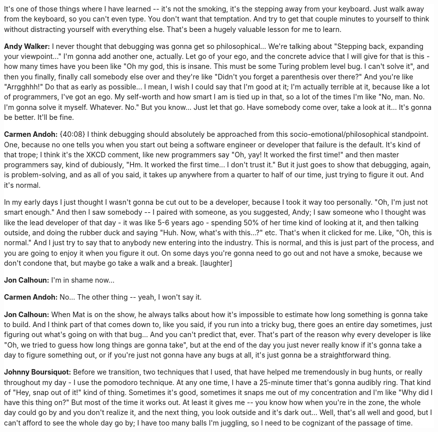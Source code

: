 It's one of those things where I have learned -- it's not the smoking, it's the stepping away from your keyboard. Just walk away from the keyboard, so you can't even type. You don't want that temptation. And try to get that couple minutes to yourself to think without distracting yourself with everything else. That's been a hugely valuable lesson for me to learn.

**Andy Walker:** I never thought that debugging was gonna get so philosophical... We're talking about "Stepping back, expanding your viewpoint..." I'm gonna add another one, actually. Let go of your ego, and the concrete advice that I will give for that is this - how many times have you been like "Oh my god, this is insane. This must be some Turing problem level bug. I can't solve it", and then you finally, finally call somebody else over and they're like "Didn't you forget a parenthesis over there?" And you're like "Arrgghhh!" Do that as early as possible... I mean, I wish I could say that I'm good at it; I'm actually terrible at it, because like a lot of programmers, I've got an ego. My self-worth and how smart I am is tied up in that, so a lot of the times I'm like "No, man. No. I'm gonna solve it myself. Whatever. No." But you know... Just let that go. Have somebody come over, take a look at it... It's gonna be better. It'll be fine.

**Carmen Andoh:** \{40:08\} I think debugging should absolutely be approached from this socio-emotional/philosophical standpoint. One, because no one tells you when you start out being a software engineer or developer that failure is the default. It's kind of that trope; I think it's the XKCD comment, like new programmers say "Oh, yay! It worked the first time!" and then master programmers say, kind of dubiously, "Hm. It worked the first time... I don't trust it." But it just goes to show that debugging, again, is problem-solving, and as all of you said, it takes up anywhere from a quarter to half of our time, just trying to figure it out. And it's normal.

In my early days I just thought I wasn't gonna be cut out to be a developer, because I took it way too personally. "Oh, I'm just not smart enough." And then I saw somebody -- I paired with someone, as you suggested, Andy; I saw someone who I thought was like the lead developer of that day - it was like 5-6 years ago - spending 50% of her time kind of looking at it, and then talking outside, and doing the rubber duck and saying "Huh. Now, what's with this...?" etc. That's when it clicked for me. Like, "Oh, this is normal." And I just try to say that to anybody new entering into the industry. This is normal, and this is just part of the process, and you are going to enjoy it when you figure it out. On some days you're gonna need to go out and not have a smoke, because we don't condone that, but maybe go take a walk and a break. \[laughter\]

**Jon Calhoun:** I'm in shame now...

**Carmen Andoh:** No... The other thing -- yeah, I won't say it.

**Jon Calhoun:** When Mat is on the show, he always talks about how it's impossible to estimate how long something is gonna take to build. And I think part of that comes down to, like you said, if you run into a tricky bug, there goes an entire day sometimes, just figuring out what's going on with that bug... And you can't predict that, ever. That's part of the reason why every developer is like "Oh, we tried to guess how long things are gonna take", but at the end of the day you just never really know if it's gonna take a day to figure something out, or if you're just not gonna have any bugs at all, it's just gonna be a straightforward thing.

**Johnny Boursiquot:** Before we transition, two techniques that I used, that have helped me tremendously in bug hunts, or really throughout my day - I use the pomodoro technique. At any one time, I have a 25-minute timer that's gonna audibly ring. That kind of "Hey, snap out of it!" kind of thing. Sometimes it's good, sometimes it snaps me out of my concentration and I'm like "Why did I have this thing on?" But most of the time it works out. At least it gives me -- you know how when you're in the zone, the whole day could go by and you don't realize it, and the next thing, you look outside and it's dark out... Well, that's all well and good, but I can't afford to see the whole day go by; I have too many balls I'm juggling, so I need to be cognizant of the passage of time.
